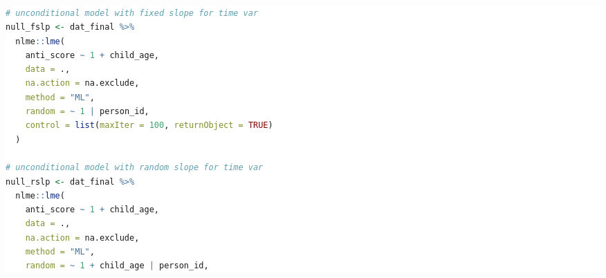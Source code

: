 
```r
# unconditional model with fixed slope for time var
null_fslp <- dat_final %>%
  nlme::lme(
    anti_score ~ 1 + child_age, 
    data = .,
    na.action = na.exclude,
    method = "ML",
    random = ~ 1 | person_id,
    control = list(maxIter = 100, returnObject = TRUE)
  )

# unconditional model with random slope for time var
null_rslp <- dat_final %>%
  nlme::lme(
    anti_score ~ 1 + child_age, 
    data = .,
    na.action = na.exclude,
    method = "ML",
    random = ~ 1 + child_age | person_id,
